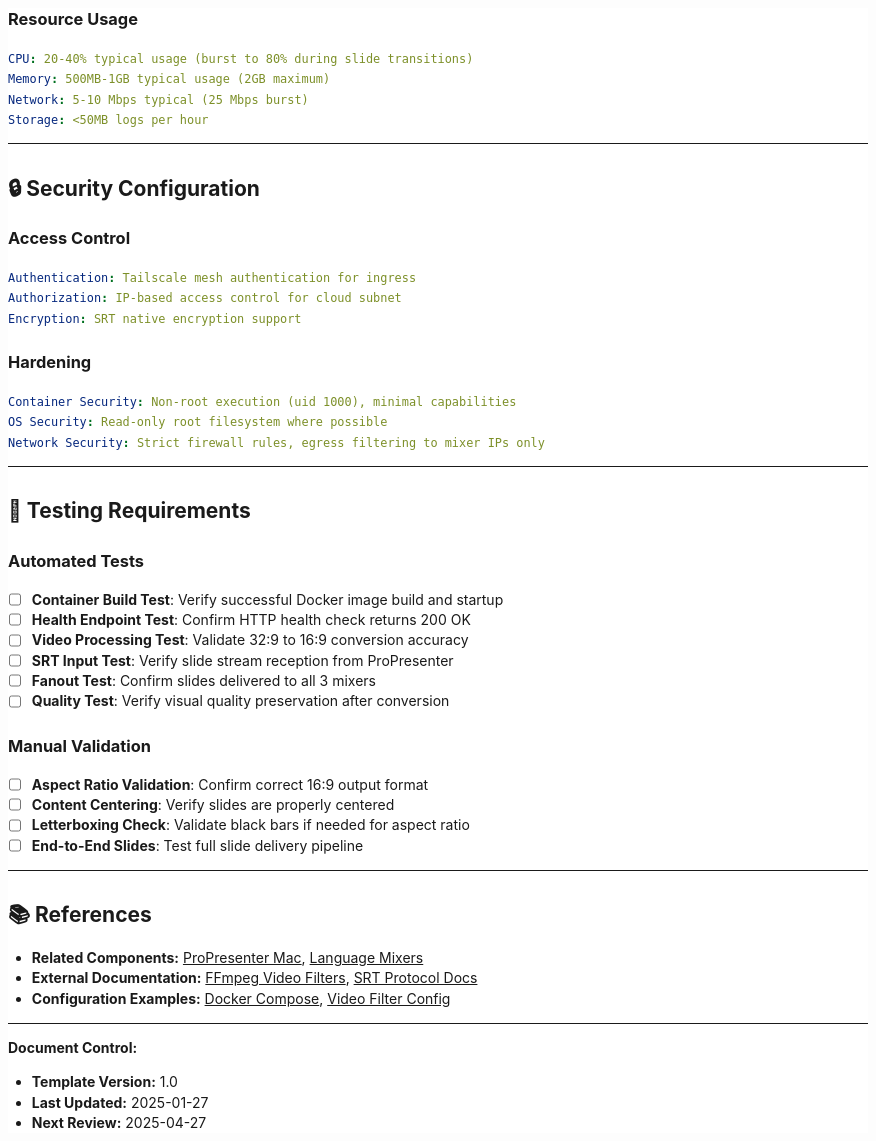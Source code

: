 ### Resource Usage
```yaml
CPU: 20-40% typical usage (burst to 80% during slide transitions)
Memory: 500MB-1GB typical usage (2GB maximum)
Network: 5-10 Mbps typical (25 Mbps burst)
Storage: <50MB logs per hour
```

---

## 🔒 Security Configuration

### Access Control
```yaml
Authentication: Tailscale mesh authentication for ingress
Authorization: IP-based access control for cloud subnet
Encryption: SRT native encryption support
```

### Hardening
```yaml
Container Security: Non-root execution (uid 1000), minimal capabilities
OS Security: Read-only root filesystem where possible
Network Security: Strict firewall rules, egress filtering to mixer IPs only
```

---

## 🧪 Testing Requirements

### Automated Tests
- [ ] **Container Build Test**: Verify successful Docker image build and startup
- [ ] **Health Endpoint Test**: Confirm HTTP health check returns 200 OK
- [ ] **Video Processing Test**: Validate 32:9 to 16:9 conversion accuracy
- [ ] **SRT Input Test**: Verify slide stream reception from ProPresenter
- [ ] **Fanout Test**: Confirm slides delivered to all 3 mixers
- [ ] **Quality Test**: Verify visual quality preservation after conversion

### Manual Validation
- [ ] **Aspect Ratio Validation**: Confirm correct 16:9 output format
- [ ] **Content Centering**: Verify slides are properly centered
- [ ] **Letterboxing Check**: Validate black bars if needed for aspect ratio
- [ ] **End-to-End Slides**: Test full slide delivery pipeline

---

## 📚 References

- **Related Components:** [ProPresenter Mac](../../local/propresenter/SPECS.md), [Language Mixers](../../vms/language-mixer-windows/SPECS.md)
- **External Documentation:** [FFmpeg Video Filters](https://ffmpeg.org/ffmpeg-filters.html), [SRT Protocol Docs](https://github.com/Haivision/srt)
- **Configuration Examples:** [Docker Compose](./docker-compose.yml), [Video Filter Config](./filters.conf)

---

**Document Control:**
- **Template Version:** 1.0
- **Last Updated:** 2025-01-27  
- **Next Review:** 2025-04-27 